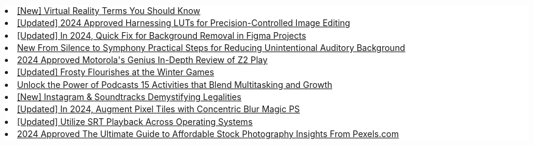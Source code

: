 <li><a href="https://some-techniques.techidaily.com/new-virtual-reality-terms-you-should-know/"><u>[New] Virtual Reality Terms You Should Know</u></a></li>
<li><a href="https://fox-hovers.techidaily.com/updated-2024-approved-harnessing-luts-for-precision-controlled-image-editing/"><u>[Updated] 2024 Approved  Harnessing LUTs for Precision-Controlled Image Editing</u></a></li>
<li><a href="https://fox-hovers.techidaily.com/updated-in-2024-quick-fix-for-background-removal-in-figma-projects/"><u>[Updated] In 2024, Quick Fix for Background Removal in Figma Projects</u></a></li>
<li><a href="https://audio-shaping.techidaily.com/new-from-silence-to-symphony-practical-steps-for-reducing-unintentional-auditory-background/"><u>New From Silence to Symphony Practical Steps for Reducing Unintentional Auditory Background</u></a></li>
<li><a href="https://fox-hovers.techidaily.com/2024-approved-motorolas-genius-in-depth-review-of-z2-play/"><u>2024 Approved  Motorola's Genius  In-Depth Review of Z2 Play</u></a></li>
<li><a href="https://fox-hovers.techidaily.com/updated-frosty-flourishes-at-the-winter-games/"><u>[Updated] Frosty Flourishes at the Winter Games</u></a></li>
<li><a href="https://extra-hints.techidaily.com/unlock-the-power-of-podcasts-15-activities-that-blend-multitasking-and-growth/"><u>Unlock the Power of Podcasts  15 Activities that Blend Multitasking and Growth</u></a></li>
<li><a href="https://fox-hovers.techidaily.com/new-instagram-and-soundtracks-demystifying-legalities/"><u>[New] Instagram & Soundtracks  Demystifying Legalities</u></a></li>
<li><a href="https://fox-hovers.techidaily.com/updated-in-2024-augment-pixel-tiles-with-concentric-blur-magic-ps/"><u>[Updated] In 2024, Augment Pixel Tiles with Concentric Blur Magic PS</u></a></li>
<li><a href="https://fox-hovers.techidaily.com/updated-utilize-srt-playback-across-operating-systems/"><u>[Updated] Utilize SRT Playback Across Operating Systems</u></a></li>
<li><a href="https://sound-tweaking.techidaily.com/2024-approved-the-ultimate-guide-to-affordable-stock-photography-insights-from-pexelscom/"><u>2024 Approved The Ultimate Guide to Affordable Stock Photography Insights From Pexels.com</u></a></li>
</ul></div>
